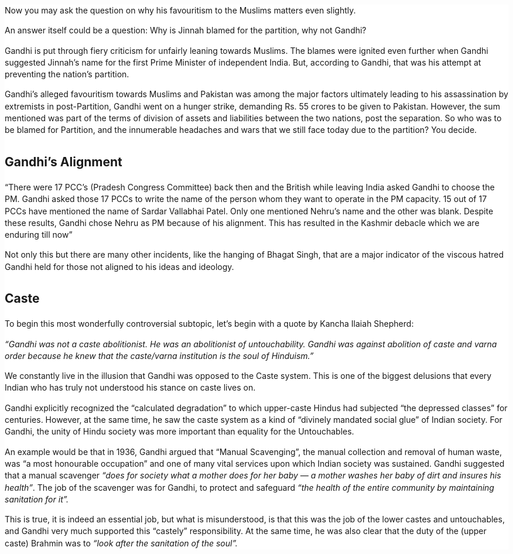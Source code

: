 Now you may ask the question on why his favouritism to the Muslims matters even slightly.

An answer itself could be a question: Why is Jinnah blamed for the partition, why not Gandhi?

Gandhi is put through fiery criticism for unfairly leaning towards Muslims. The blames were ignited even further when Gandhi suggested Jinnah’s name for the first Prime Minister of independent India. But, according to Gandhi, that was his attempt at preventing the nation’s partition.

Gandhi’s alleged favouritism towards Muslims and Pakistan was among the major factors ultimately leading to his assassination by extremists in post-Partition, Gandhi went on a hunger strike, demanding Rs. 55 crores to be given to Pakistan. However, the sum mentioned was part of the terms of division of assets and liabilities between the two nations, post the separation. So who was to be blamed for Partition, and the innumerable headaches and wars that we still face today due to the partition? You decide.

## Gandhi’s Alignment 

“There were 17 PCC’s (Pradesh Congress Committee) back then and the British while leaving India asked Gandhi to choose the PM. Gandhi asked those 17 PCCs to write the name of the person whom they want to operate in the PM capacity. 15 out of 17 PCCs have mentioned the name of Sardar Vallabhai Patel. Only one mentioned Nehru’s name and the other was blank. Despite these results, Gandhi chose Nehru as PM because of his alignment. This has resulted in the Kashmir debacle which we are enduring till now”

Not only this but there are many other incidents, like the hanging of Bhagat Singh, that are a major indicator of the viscous hatred Gandhi held for those not aligned to his ideas and ideology.

## Caste 

To begin this most wonderfully controversial subtopic, let’s begin with a quote by Kancha Ilaiah Shepherd:

*“Gandhi was not a caste abolitionist. He was an abolitionist of untouchability. Gandhi was against abolition of caste and varna order because he knew that the caste/varna institution is the soul of Hinduism.”*

We constantly live in the illusion that Gandhi was opposed to the Caste system. This is one of the biggest delusions that every Indian who has truly not understood his stance on caste lives on.

Gandhi explicitly recognized the “calculated degradation” to which upper-caste Hindus had subjected “the depressed classes” for centuries. However, at the same time, he saw the caste system as a kind of “divinely mandated social glue” of Indian society. For Gandhi, the unity of Hindu society was more important than equality for the Untouchables.

An example would be that in 1936, Gandhi argued that “Manual Scavenging”, the manual collection and removal of human waste, was “a most honourable occupation” and one of many vital services upon which Indian society was sustained. Gandhi suggested that a manual scavenger *“does for society what a mother does for her baby — a mother washes her baby of dirt and insures his health”*. The job of the scavenger was for Gandhi, to protect and safeguard *“the health of the entire community by maintaining sanitation for it”.*

This is true, it is indeed an essential job, but what is misunderstood, is that this was the job of the lower castes and untouchables, and Gandhi very much supported this “castely” responsibility. At the same time, he was also clear that the duty of the (upper caste) Brahmin was to *“look after the sanitation of the soul”.*
